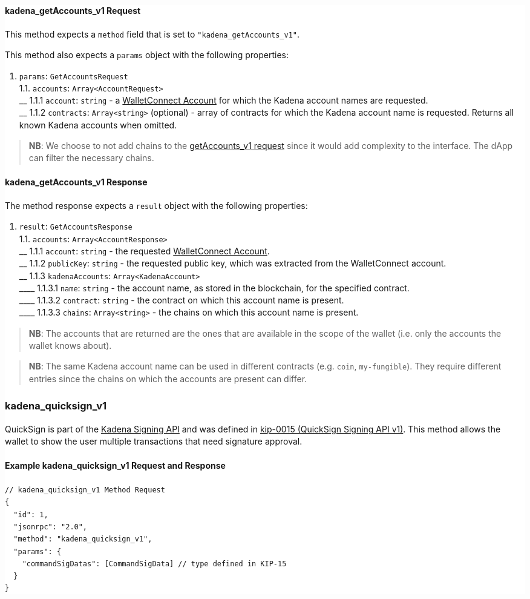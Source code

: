 #### kadena_getAccounts_v1 Request

This method expects a `method` field that is set to `"kadena_getAccounts_v1"`.

This method also expects a `params` object with the following properties:

1. `params`: `GetAccountsRequest`\
    1.1. `accounts`: `Array<AccountRequest>`\
    __ 1.1.1 `account`: `string` - a [WalletConnect Account](#walletconnect-accounts) for which the Kadena account names are requested.\
    __ 1.1.2 `contracts`: `Array<string>` (optional) - array of contracts for which the Kadena account name is requested. Returns all known Kadena accounts when omitted.

> **NB**: We choose to not add chains to the [getAccounts_v1 request](#kadena_getAccounts_v1-Request) since it would
> add complexity to the interface. The dApp can filter the necessary chains.

#### kadena_getAccounts_v1 Response

The method response expects a `result` object with the following properties:

1. `result`: `GetAccountsResponse`\
    1.1. `accounts`: `Array<AccountResponse>`\
    __ 1.1.1 `account`: `string` - the requested [WalletConnect Account](#walletconnect-accounts).\
    __ 1.1.2 `publicKey`: `string` - the requested public key, which was extracted from the WalletConnect account.\
    __ 1.1.3 `kadenaAccounts`: `Array<KadenaAccount>`\
    ____ 1.1.3.1 `name`: `string` - the account name, as stored in the blockchain, for the specified contract.\
    ____ 1.1.3.2 `contract`: `string` - the contract on which this account name is present.\
    ____ 1.1.3.3 `chains`: `Array<string>` - the chains on which this account name is present.

> **NB**: The accounts that are returned are the ones that are available in the
> scope of the wallet (i.e. only the accounts the wallet knows about).

> **NB**: The same Kadena account name can be used in different contracts
> (e.g. `coin`, `my-fungible`). They require different entries
> since the chains on which the accounts are present can differ.



### kadena_quicksign_v1

QuickSign is part of the [Kadena Signing API](https://github.com/kadena-io/signing-api) and was defined in [kip-0015 (QuickSign Signing API v1)](https://github.com/kadena-io/KIPs/blob/master/kip-0015.md).
This method allows the wallet to show the user multiple transactions that need signature approval.

#### Example kadena_quicksign_v1 Request and Response

```jsonc
// kadena_quicksign_v1 Method Request
{
  "id": 1,
  "jsonrpc": "2.0",
  "method": "kadena_quicksign_v1",
  "params": {
    "commandSigDatas": [CommandSigData] // type defined in KIP-15
  }
}
````
